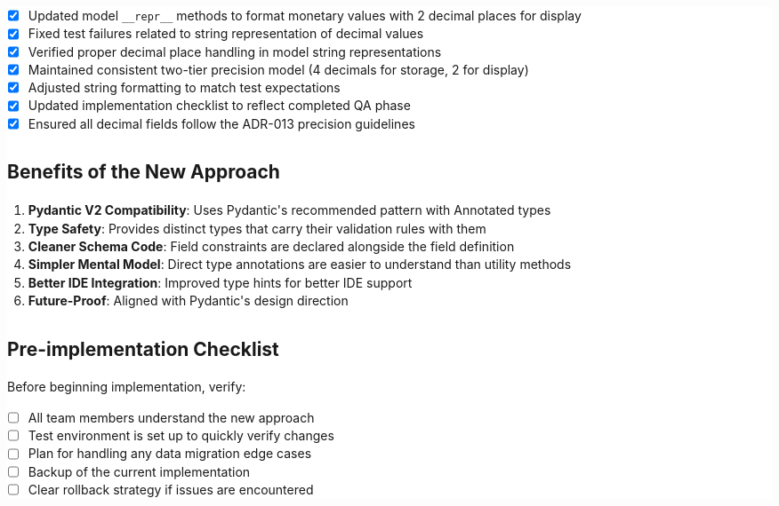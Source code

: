 - [x] Updated model `__repr__` methods to format monetary values with 2 decimal places for display
- [x] Fixed test failures related to string representation of decimal values
- [x] Verified proper decimal place handling in model string representations
- [x] Maintained consistent two-tier precision model (4 decimals for storage, 2 for display)
- [x] Adjusted string formatting to match test expectations
- [x] Updated implementation checklist to reflect completed QA phase
- [x] Ensured all decimal fields follow the ADR-013 precision guidelines

## Benefits of the New Approach

1. **Pydantic V2 Compatibility**: Uses Pydantic's recommended pattern with Annotated types
2. **Type Safety**: Provides distinct types that carry their validation rules with them
3. **Cleaner Schema Code**: Field constraints are declared alongside the field definition
4. **Simpler Mental Model**: Direct type annotations are easier to understand than utility methods
5. **Better IDE Integration**: Improved type hints for better IDE support
6. **Future-Proof**: Aligned with Pydantic's design direction

## Pre-implementation Checklist

Before beginning implementation, verify:

- [ ] All team members understand the new approach
- [ ] Test environment is set up to quickly verify changes
- [ ] Plan for handling any data migration edge cases
- [ ] Backup of the current implementation
- [ ] Clear rollback strategy if issues are encountered
